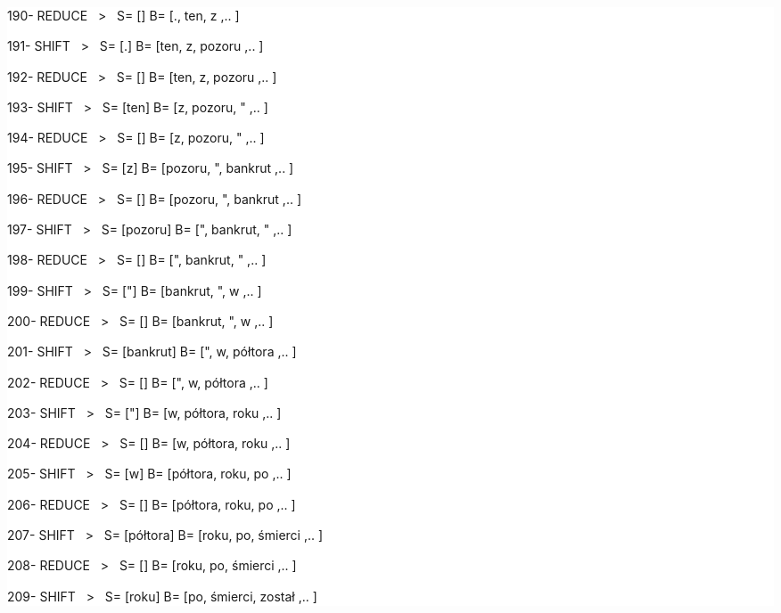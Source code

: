 190- REDUCE&nbsp;&nbsp;&nbsp;>&nbsp;&nbsp;&nbsp;S= []   B= [., ten, z ,.. ]



191- SHIFT&nbsp;&nbsp;&nbsp;>&nbsp;&nbsp;&nbsp;S= [.]   B= [ten, z, pozoru ,.. ]



192- REDUCE&nbsp;&nbsp;&nbsp;>&nbsp;&nbsp;&nbsp;S= []   B= [ten, z, pozoru ,.. ]



193- SHIFT&nbsp;&nbsp;&nbsp;>&nbsp;&nbsp;&nbsp;S= [ten]   B= [z, pozoru, " ,.. ]



194- REDUCE&nbsp;&nbsp;&nbsp;>&nbsp;&nbsp;&nbsp;S= []   B= [z, pozoru, " ,.. ]



195- SHIFT&nbsp;&nbsp;&nbsp;>&nbsp;&nbsp;&nbsp;S= [z]   B= [pozoru, ", bankrut ,.. ]



196- REDUCE&nbsp;&nbsp;&nbsp;>&nbsp;&nbsp;&nbsp;S= []   B= [pozoru, ", bankrut ,.. ]



197- SHIFT&nbsp;&nbsp;&nbsp;>&nbsp;&nbsp;&nbsp;S= [pozoru]   B= [", bankrut, " ,.. ]



198- REDUCE&nbsp;&nbsp;&nbsp;>&nbsp;&nbsp;&nbsp;S= []   B= [", bankrut, " ,.. ]



199- SHIFT&nbsp;&nbsp;&nbsp;>&nbsp;&nbsp;&nbsp;S= ["]   B= [bankrut, ", w ,.. ]



200- REDUCE&nbsp;&nbsp;&nbsp;>&nbsp;&nbsp;&nbsp;S= []   B= [bankrut, ", w ,.. ]



201- SHIFT&nbsp;&nbsp;&nbsp;>&nbsp;&nbsp;&nbsp;S= [bankrut]   B= [", w, półtora ,.. ]



202- REDUCE&nbsp;&nbsp;&nbsp;>&nbsp;&nbsp;&nbsp;S= []   B= [", w, półtora ,.. ]



203- SHIFT&nbsp;&nbsp;&nbsp;>&nbsp;&nbsp;&nbsp;S= ["]   B= [w, półtora, roku ,.. ]



204- REDUCE&nbsp;&nbsp;&nbsp;>&nbsp;&nbsp;&nbsp;S= []   B= [w, półtora, roku ,.. ]



205- SHIFT&nbsp;&nbsp;&nbsp;>&nbsp;&nbsp;&nbsp;S= [w]   B= [półtora, roku, po ,.. ]



206- REDUCE&nbsp;&nbsp;&nbsp;>&nbsp;&nbsp;&nbsp;S= []   B= [półtora, roku, po ,.. ]



207- SHIFT&nbsp;&nbsp;&nbsp;>&nbsp;&nbsp;&nbsp;S= [półtora]   B= [roku, po, śmierci ,.. ]



208- REDUCE&nbsp;&nbsp;&nbsp;>&nbsp;&nbsp;&nbsp;S= []   B= [roku, po, śmierci ,.. ]



209- SHIFT&nbsp;&nbsp;&nbsp;>&nbsp;&nbsp;&nbsp;S= [roku]   B= [po, śmierci, został ,.. ]
